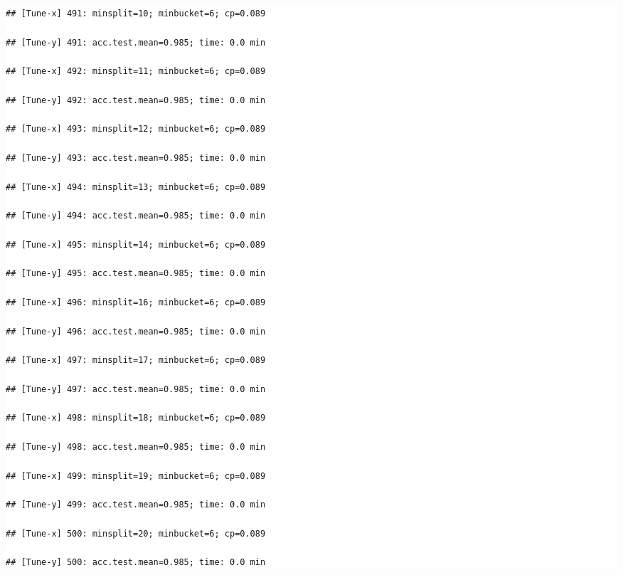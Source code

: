     ## [Tune-x] 491: minsplit=10; minbucket=6; cp=0.089

    ## [Tune-y] 491: acc.test.mean=0.985; time: 0.0 min

    ## [Tune-x] 492: minsplit=11; minbucket=6; cp=0.089

    ## [Tune-y] 492: acc.test.mean=0.985; time: 0.0 min

    ## [Tune-x] 493: minsplit=12; minbucket=6; cp=0.089

    ## [Tune-y] 493: acc.test.mean=0.985; time: 0.0 min

    ## [Tune-x] 494: minsplit=13; minbucket=6; cp=0.089

    ## [Tune-y] 494: acc.test.mean=0.985; time: 0.0 min

    ## [Tune-x] 495: minsplit=14; minbucket=6; cp=0.089

    ## [Tune-y] 495: acc.test.mean=0.985; time: 0.0 min

    ## [Tune-x] 496: minsplit=16; minbucket=6; cp=0.089

    ## [Tune-y] 496: acc.test.mean=0.985; time: 0.0 min

    ## [Tune-x] 497: minsplit=17; minbucket=6; cp=0.089

    ## [Tune-y] 497: acc.test.mean=0.985; time: 0.0 min

    ## [Tune-x] 498: minsplit=18; minbucket=6; cp=0.089

    ## [Tune-y] 498: acc.test.mean=0.985; time: 0.0 min

    ## [Tune-x] 499: minsplit=19; minbucket=6; cp=0.089

    ## [Tune-y] 499: acc.test.mean=0.985; time: 0.0 min

    ## [Tune-x] 500: minsplit=20; minbucket=6; cp=0.089

    ## [Tune-y] 500: acc.test.mean=0.985; time: 0.0 min
